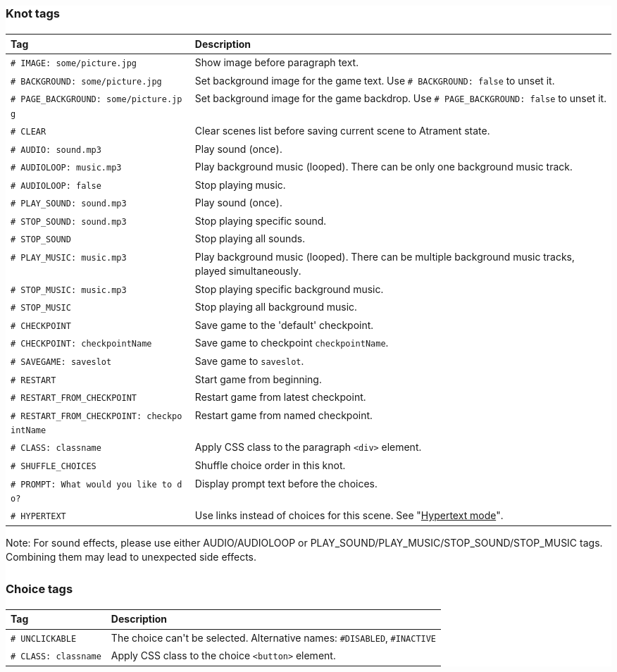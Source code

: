 ### Knot tags
| Tag | Description                |
| :-------- | :------------------------- |
| `# IMAGE: some/picture.jpg` | Show image before paragraph text. |
| `# BACKGROUND: some/picture.jpg` | Set background image for the game text. Use `# BACKGROUND: false` to unset it. |
| `# PAGE_BACKGROUND: some/picture.jpg` | Set background image for the game backdrop. Use `# PAGE_BACKGROUND: false` to unset it. |
| `# CLEAR` | Clear scenes list before saving current scene to Atrament state. |
| `# AUDIO: sound.mp3` | Play sound (once). |
| `# AUDIOLOOP: music.mp3` | Play background music (looped). There can be only one background music track. |
| `# AUDIOLOOP: false` | Stop playing music. |
| `# PLAY_SOUND: sound.mp3` | Play sound (once). |
| `# STOP_SOUND: sound.mp3` | Stop playing specific sound. |
| `# STOP_SOUND` | Stop playing all sounds. |
| `# PLAY_MUSIC: music.mp3` | Play background music (looped). There can be multiple background music tracks, played simultaneously. |
| `# STOP_MUSIC: music.mp3` | Stop playing specific background music. |
| `# STOP_MUSIC` | Stop playing all background music. |
| `# CHECKPOINT` | Save game to the 'default' checkpoint. |
| `# CHECKPOINT: checkpointName` | Save game to checkpoint `checkpointName`. |
| `# SAVEGAME: saveslot` | Save game to `saveslot`. |
| `# RESTART` | Start game from beginning. |
| `# RESTART_FROM_CHECKPOINT` | Restart game from latest checkpoint. |
| `# RESTART_FROM_CHECKPOINT: checkpointName` | Restart game from named checkpoint. |
| `# CLASS: classname` | Apply CSS class to the paragraph `<div>` element. |
| `# SHUFFLE_CHOICES` | Shuffle choice order in this knot. |
| `# PROMPT: What would you like to do?` | Display prompt text before the choices. |
| `# HYPERTEXT` | Use links instead of choices for this scene. See "[Hypertext mode](#hypertext-mode)". |


Note: For sound effects, please use either AUDIO/AUDIOLOOP or PLAY_SOUND/PLAY_MUSIC/STOP_SOUND/STOP_MUSIC tags. Combining them may lead to unexpected side effects.

### Choice tags
| Tag | Description                |
| :-------- | :------------------------- |
| `# UNCLICKABLE` | The choice can't be selected. Alternative names: `#DISABLED`, `#INACTIVE` |
| `# CLASS: classname` | Apply CSS class to the choice `<button>` element. |
